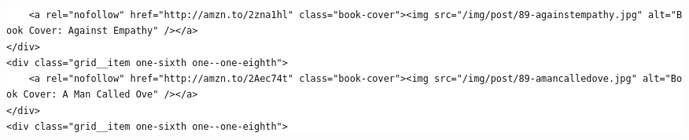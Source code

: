         <a rel="nofollow" href="http://amzn.to/2zna1hl" class="book-cover"><img src="/img/post/89-againstempathy.jpg" alt="Book Cover: Against Empathy" /></a>
    </div>
    <div class="grid__item one-sixth one--one-eighth">
        <a rel="nofollow" href="http://amzn.to/2Aec74t" class="book-cover"><img src="/img/post/89-amancalledove.jpg" alt="Book Cover: A Man Called Ove" /></a>
    </div>
    <div class="grid__item one-sixth one--one-eighth">